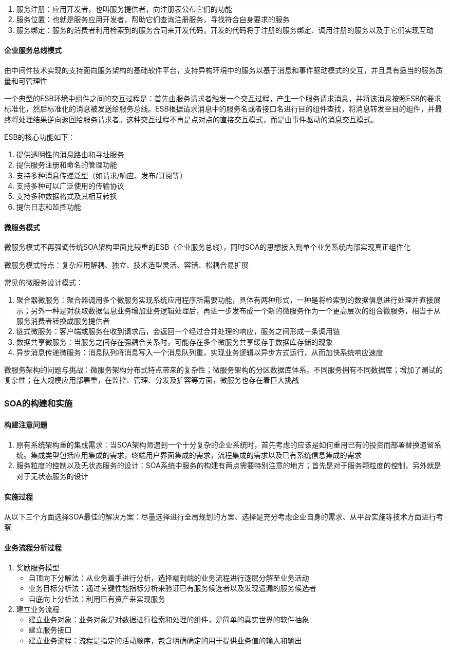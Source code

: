 1. 服务注册：应用开发者，也叫服务提供者，向注册表公布它们的功能
2. 服务位置：也就是服务应用开发者，帮助它们查询注册服务，寻找符合自身要求的服务
3. 服务绑定：服务的消费者利用检索到的服务合同来开发代码，开发的代码将于注册的服务绑定、调用注册的服务以及于它们实现互动

#### 企业服务总线模式

由中间件技术实现的支持面向服务架构的基础软件平台，支持异构环境中的服务以基于消息和事件驱动模式的交互，并且具有适当的服务质量和可管理性

一个典型的ESB环境中组件之间的交互过程是：首先由服务请求者触发一个交互过程，产生一个服务请求消息，并将该消息按照ESB的要求标准化，然后标准化的消息被发送给服务总线。ESB根据请求消息中的服务名或者接口名进行目的组件查找，将消息转发至目的组件，并最终将处理结果逆向返回给服务请求者。这种交互过程不再是点对点的直接交互模式，而是由事件驱动的消息交互模式。

ESB的核心功能如下：

1. 提供透明性的消息路由和寻址服务
2. 提供服务注册和命名的管理功能
3. 支持多种消息传递泛型（如请求/响应、发布/订阅等）
4. 支持多种可以广泛使用的传输协议
5. 支持多种数据格式及其相互转换
6. 提供日志和监控功能

#### 微服务模式

微服务模式不再强调传统SOA架构里面比较重的ESB（企业服务总线），同时SOA的思想接入到单个业务系统内部实现真正组件化

微服务模式特点：复杂应用解耦、独立、技术选型灵活、容错、松耦合易扩展

常见的微服务设计模式：

1. 聚合器微服务：聚合器调用多个微服务实现系统应用程序所需要功能，具体有两种形式，一种是将检索到的数据信息进行处理并直接展示；另外一种是对获取数据信息业务增加业务逻辑处理后，再进一步发布成一个新的微服务作为一个更高层次的组合微服务，相当于从服务消费者转换成服务提供者
2. 链式微服务：客户端或服务在收到请求后，会返回一个经过合并处理的响应，服务之间形成一条调用链
3. 数据共享微服务：当服务之间存在强耦合关系时，可能存在多个微服务共享缓存于数据库存储的现象
4. 异步消息传递微服务：消息队列将消息写入一个消息队列重，实现业务逻辑以异步方式运行，从而加快系统响应速度

微服务架构的问题与挑战：微服务架构分布式特点带来的复杂性；微服务架构的分区数据库体系，不同服务拥有不同数据库；增加了测试的复杂性；在大规模应用部署重，在监控、管理、分发及扩容等方面，微服务也存在着巨大挑战

### SOA的构建和实施

#### 构建注意问题

1. 原有系统架构重的集成需求：当SOA架构师遇到一个十分复杂的企业系统时，首先考虑的应该是如何重用已有的投资而部署替换遗留系统。集成类型包括应用集成的需求，终端用户界面集成的需求，流程集成的需求以及已有系统信息集成的需求
2. 服务粒度的控制以及无状态服务的设计：SOA系统中服务的构建有两点需要特别注意的地方；首先是对于服务颗粒度的控制，另外就是对于无状态服务的设计

#### 实施过程

从以下三个方面选择SOA最佳的解决方案：尽量选择进行全局规划的方案、选择是充分考虑企业自身的需求、从平台实施等技术方面进行考察

#### 业务流程分析过程

1. 奖励服务模型
   * 自顶向下分解法：从业务着手进行分析，选择端到端的业务流程进行逐层分解至业务活动
   * 业务目标分析法：通过关键性能指标分析来验证已有服务候选者以及发现遗漏的服务候选者
   * 自底向上分析法：利用已有资产来实现服务
2. 建立业务流程
   * 建立业务对象：业务对象是对数据进行检索和处理的组件，是简单的真实世界的软件抽象
   * 建立服务接口
   * 建立业务流程：流程是指定的活动顺序，包含明确确定的用于提供业务值的输入和输出
